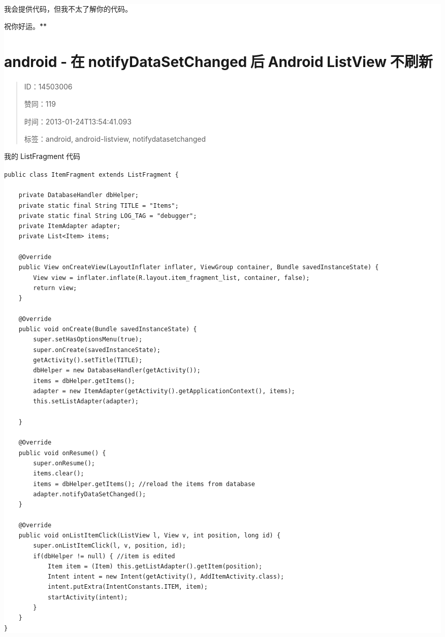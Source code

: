 我会提供代码，但我不太了解你的代码。

祝你好运。**

# android - 在 notifyDataSetChanged 后 Android ListView 不刷新

> ID：14503006
> 
> 赞同：119
> 
> 时间：2013-01-24T13:54:41.093
> 
> 标签：android, android-listview, notifydatasetchanged

我的 ListFragment 代码

```
public class ItemFragment extends ListFragment {

    private DatabaseHandler dbHelper;
    private static final String TITLE = "Items";
    private static final String LOG_TAG = "debugger";
    private ItemAdapter adapter;
    private List<Item> items;

    @Override
    public View onCreateView(LayoutInflater inflater, ViewGroup container, Bundle savedInstanceState) {
        View view = inflater.inflate(R.layout.item_fragment_list, container, false);        
        return view;
    }

    @Override
    public void onCreate(Bundle savedInstanceState) {
        super.setHasOptionsMenu(true);
        super.onCreate(savedInstanceState);
        getActivity().setTitle(TITLE);
        dbHelper = new DatabaseHandler(getActivity());
        items = dbHelper.getItems(); 
        adapter = new ItemAdapter(getActivity().getApplicationContext(), items);
        this.setListAdapter(adapter);

    }

    @Override
    public void onResume() {
        super.onResume();
        items.clear();
        items = dbHelper.getItems(); //reload the items from database
        adapter.notifyDataSetChanged();
    }

    @Override
    public void onListItemClick(ListView l, View v, int position, long id) {
        super.onListItemClick(l, v, position, id);
        if(dbHelper != null) { //item is edited
            Item item = (Item) this.getListAdapter().getItem(position);
            Intent intent = new Intent(getActivity(), AddItemActivity.class);
            intent.putExtra(IntentConstants.ITEM, item);
            startActivity(intent);
        }
    }
} 
```
